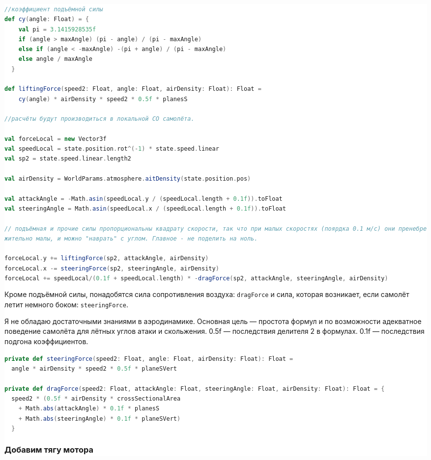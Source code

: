 ```Scala
//коэффициент подъёмной силы
def cy(angle: Float) = {
    val pi = 3.1415928535f
    if (angle > maxAngle) (pi - angle) / (pi - maxAngle)
    else if (angle < -maxAngle) -(pi + angle) / (pi - maxAngle)
    else angle / maxAngle
  }

def liftingForce(speed2: Float, angle: Float, airDensity: Float): Float =
    cy(angle) * airDensity * speed2 * 0.5f * planesS

//расчёты будут производиться в локальной СО самолёта.

val forceLocal = new Vector3f
val speedLocal = state.position.rot^(-1) * state.speed.linear
val sp2 = state.speed.linear.length2

val airDensity = WorldParams.atmosphere.aitDensity(state.position.pos)

val attackAngle = -Math.asin(speedLocal.y / (speedLocal.length + 0.1f)).toFloat
val steeringAngle = Math.asin(speedLocal.x / (speedLocal.length + 0.1f)).toFloat

// подъёмная и прочие силы пропорциональны квадрату скорости, так что при малых скоростях (поярдка 0.1 м/с) они пренебрежительно малы, и можно "наврать" с углом. Главное - не поделить на ноль.

forceLocal.y += liftingForce(sp2, attackAngle, airDensity)
forceLocal.x -= steeringForce(sp2, steeringAngle, airDensity)
forceLocal += speedLocal/(0.1f + speedLocal.length) * -dragForce(sp2, attackAngle, steeringAngle, airDensity)
```


Кроме подъёмной силы, понадобятся сила сопротивления воздуха: ```dragForce``` и сила, которая возникает, если самолёт летит немного боком: ```steeringForce```.

Я не обладаю достаточными знаниями в аэродинамике. Основная цель — простота формул и по возможности адекватное поведение самолёта для лётных углов атаки и скольжения. 0.5f — последствия делителя 2 в формулах. 0.1f — последствия подгона коэффициентов.

```Scala
private def steeringForce(speed2: Float, angle: Float, airDensity: Float): Float =
  angle * airDensity * speed2 * 0.5f * planeSVert

private def dragForce(speed2: Float, attackAngle: Float, steeringAngle: Float, airDensity: Float): Float = {
  speed2 * (0.5f * airDensity * crossSectionalArea
    + Math.abs(attackAngle) * 0.1f * planesS
    + Math.abs(steeringAngle) * 0.1f * planeSVert)
  }
```

### Добавим тягу мотора
